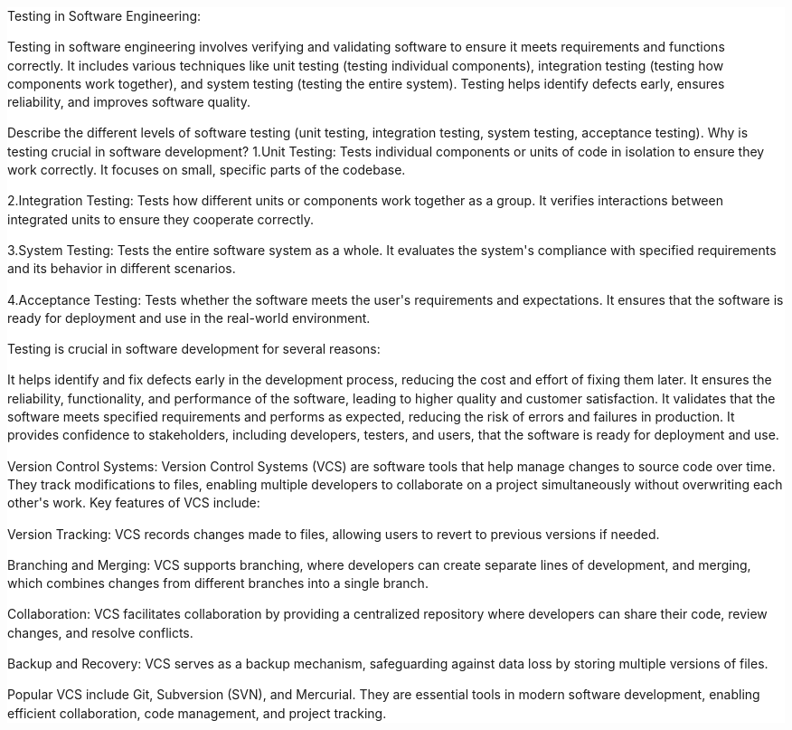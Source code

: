 
  
Testing in Software Engineering:

Testing in software engineering involves verifying and validating software to ensure it meets requirements and functions correctly. It includes various techniques like unit testing (testing individual components), integration testing (testing how components work together), and system testing (testing the entire system). Testing helps identify defects early, ensures reliability, and improves software quality.




Describe the different levels of software testing (unit testing, integration testing, system testing, acceptance testing). Why is testing crucial in software development?
   1.Unit Testing: Tests individual components or units of code in isolation to ensure they work correctly. It focuses on small, specific parts of the codebase.

2.Integration Testing: Tests how different units or components work together as a group. It verifies interactions between integrated units to ensure they cooperate correctly.

3.System Testing: Tests the entire software system as a whole. It evaluates the system's compliance with specified requirements and its behavior in different scenarios.

4.Acceptance Testing: Tests whether the software meets the user's requirements and expectations. It ensures that the software is ready for deployment and use in the real-world environment.

Testing is crucial in software development for several reasons:

It helps identify and fix defects early in the development process, reducing the cost and effort of fixing them later.
It ensures the reliability, functionality, and performance of the software, leading to higher quality and customer satisfaction.
It validates that the software meets specified requirements and performs as expected, reducing the risk of errors and failures in production.
It provides confidence to stakeholders, including developers, testers, and users, that the software is ready for deployment and use.



Version Control Systems:
   Version Control Systems (VCS) are software tools that help manage changes to source code over time. They track modifications to files, enabling multiple developers to collaborate on a project simultaneously without overwriting each other's work. Key features of VCS include:

Version Tracking: VCS records changes made to files, allowing users to revert to previous versions if needed.

Branching and Merging: VCS supports branching, where developers can create separate lines of development, and merging, which combines changes from different branches into a single branch.

Collaboration: VCS facilitates collaboration by providing a centralized repository where developers can share their code, review changes, and resolve conflicts.

Backup and Recovery: VCS serves as a backup mechanism, safeguarding against data loss by storing multiple versions of files.

Popular VCS include Git, Subversion (SVN), and Mercurial. They are essential tools in modern software development, enabling efficient collaboration, code management, and project tracking.

